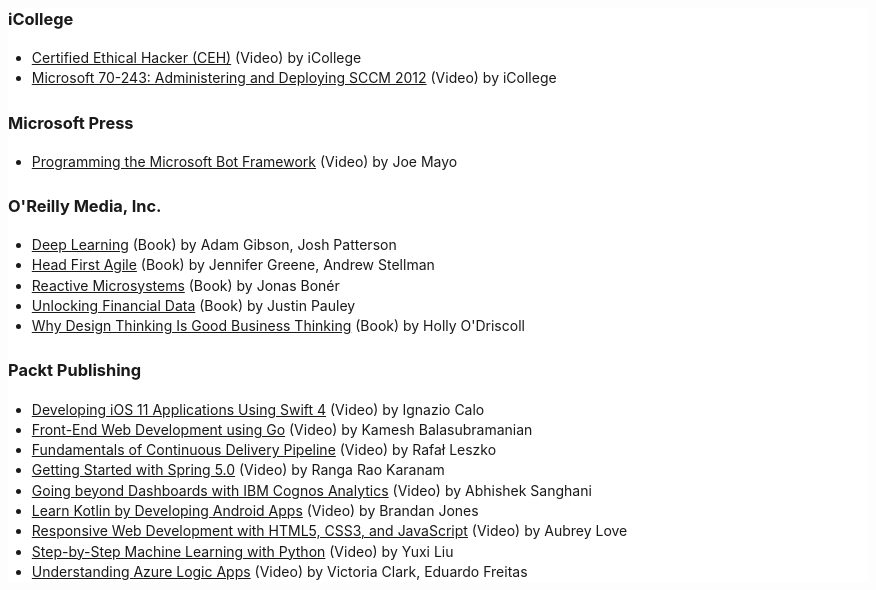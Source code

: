 ### iCollege
* [Certified Ethical Hacker (CEH)](http://www.anrdoezrs.net/links/8423497/type/dlg/https://www.safaribooksonline.com/library/view/certified-ethical-hacker/100000006A0630/) (Video) by iCollege
* [Microsoft 70-243: Administering and Deploying SCCM 2012](http://www.anrdoezrs.net/links/8423497/type/dlg/https://www.safaribooksonline.com/library/view/microsoft-70-243-administering/100000006A0629/) (Video) by iCollege

### Microsoft Press
* [Programming the Microsoft Bot Framework](http://www.anrdoezrs.net/links/8423497/type/dlg/https://www.safaribooksonline.com/library/view/programming-the-microsoft/9780134835907/) (Video) by Joe Mayo

### O'Reilly Media, Inc.
* [Deep Learning](http://www.anrdoezrs.net/links/8423497/type/dlg/https://www.safaribooksonline.com/library/view/deep-learning/9781491924570/) (Book) by Adam Gibson, Josh Patterson
* [Head First Agile](http://www.anrdoezrs.net/links/8423497/type/dlg/https://www.safaribooksonline.com/library/view/head-first-agile/9781491944684/) (Book) by Jennifer Greene, Andrew Stellman
* [Reactive Microsystems](http://www.anrdoezrs.net/links/8423497/type/dlg/https://www.safaribooksonline.com/library/view/reactive-microsystems/9781491994368/) (Book) by Jonas Bonér
* [Unlocking Financial Data](http://www.anrdoezrs.net/links/8423497/type/dlg/https://www.safaribooksonline.com/library/view/unlocking-financial-data/9781491973240/) (Book) by Justin Pauley
* [Why Design Thinking Is Good Business Thinking](http://www.anrdoezrs.net/links/8423497/type/dlg/https://www.safaribooksonline.com/library/view/why-design-thinking/9781492026143/) (Book) by Holly O'Driscoll

### Packt Publishing
* [Developing iOS 11 Applications Using Swift 4](http://www.anrdoezrs.net/links/8423497/type/dlg/https://www.safaribooksonline.com/library/view/developing-ios-11/9781788393546/) (Video) by Ignazio Calo
* [Front-End Web Development using Go](http://www.anrdoezrs.net/links/8423497/type/dlg/https://www.safaribooksonline.com/library/view/front-end-web-development/9781788398916/) (Video) by Kamesh Balasubramanian
* [Fundamentals of Continuous Delivery Pipeline](http://www.anrdoezrs.net/links/8423497/type/dlg/https://www.safaribooksonline.com/library/view/fundamentals-of-continuous/9781788830393/) (Video) by Rafał Leszko
* [Getting Started with Spring 5.0](http://www.anrdoezrs.net/links/8423497/type/dlg/https://www.safaribooksonline.com/library/view/getting-started-with/9781788839723/) (Video) by Ranga Rao Karanam
* [Going beyond Dashboards with IBM Cognos Analytics](http://www.anrdoezrs.net/links/8423497/type/dlg/https://www.safaribooksonline.com/library/view/going-beyond-dashboards/9781788296557/) (Video) by Abhishek Sanghani
* [Learn Kotlin by Developing Android Apps](http://www.anrdoezrs.net/links/8423497/type/dlg/https://www.safaribooksonline.com/library/view/learn-kotlin-by/9781788473804/) (Video) by Brandan Jones
* [Responsive Web Development with HTML5, CSS3, and JavaScript](http://www.anrdoezrs.net/links/8423497/type/dlg/https://www.safaribooksonline.com/library/view/responsive-web-development/9781788628365/) (Video) by Aubrey Love
* [Step-by-Step Machine Learning with Python](http://www.anrdoezrs.net/links/8423497/type/dlg/https://www.safaribooksonline.com/library/view/step-by-step-machine-learning/9781788622370/) (Video) by Yuxi Liu
* [Understanding Azure Logic Apps](http://www.anrdoezrs.net/links/8423497/type/dlg/https://www.safaribooksonline.com/library/view/understanding-azure-logic/9781788476997/) (Video) by Victoria Clark, Eduardo Freitas
